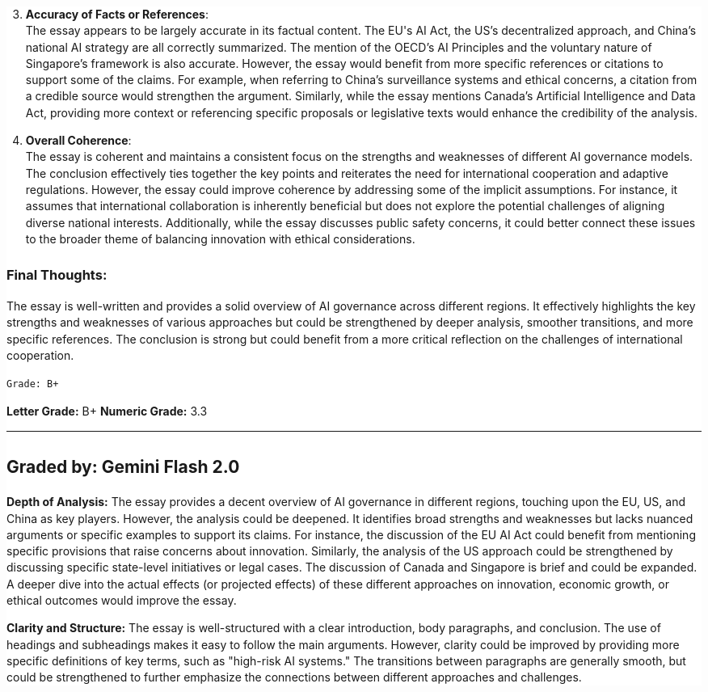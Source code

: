 3) **Accuracy of Facts or References**:  
The essay appears to be largely accurate in its factual content. The EU's AI Act, the US’s decentralized approach, and China’s national AI strategy are all correctly summarized. The mention of the OECD’s AI Principles and the voluntary nature of Singapore’s framework is also accurate. However, the essay would benefit from more specific references or citations to support some of the claims. For example, when referring to China’s surveillance systems and ethical concerns, a citation from a credible source would strengthen the argument. Similarly, while the essay mentions Canada’s Artificial Intelligence and Data Act, providing more context or referencing specific proposals or legislative texts would enhance the credibility of the analysis.

4) **Overall Coherence**:  
The essay is coherent and maintains a consistent focus on the strengths and weaknesses of different AI governance models. The conclusion effectively ties together the key points and reiterates the need for international cooperation and adaptive regulations. However, the essay could improve coherence by addressing some of the implicit assumptions. For instance, it assumes that international collaboration is inherently beneficial but does not explore the potential challenges of aligning diverse national interests. Additionally, while the essay discusses public safety concerns, it could better connect these issues to the broader theme of balancing innovation with ethical considerations.

### Final Thoughts:  
The essay is well-written and provides a solid overview of AI governance across different regions. It effectively highlights the key strengths and weaknesses of various approaches but could be strengthened by deeper analysis, smoother transitions, and more specific references. The conclusion is strong but could benefit from a more critical reflection on the challenges of international cooperation.

```
Grade: B+
```

**Letter Grade:** B+
**Numeric Grade:** 3.3

---

## Graded by: Gemini Flash 2.0

**Depth of Analysis:** The essay provides a decent overview of AI governance in different regions, touching upon the EU, US, and China as key players. However, the analysis could be deepened. It identifies broad strengths and weaknesses but lacks nuanced arguments or specific examples to support its claims. For instance, the discussion of the EU AI Act could benefit from mentioning specific provisions that raise concerns about innovation. Similarly, the analysis of the US approach could be strengthened by discussing specific state-level initiatives or legal cases. The discussion of Canada and Singapore is brief and could be expanded. A deeper dive into the actual effects (or projected effects) of these different approaches on innovation, economic growth, or ethical outcomes would improve the essay.

**Clarity and Structure:** The essay is well-structured with a clear introduction, body paragraphs, and conclusion. The use of headings and subheadings makes it easy to follow the main arguments. However, clarity could be improved by providing more specific definitions of key terms, such as "high-risk AI systems." The transitions between paragraphs are generally smooth, but could be strengthened to further emphasize the connections between different approaches and challenges.
